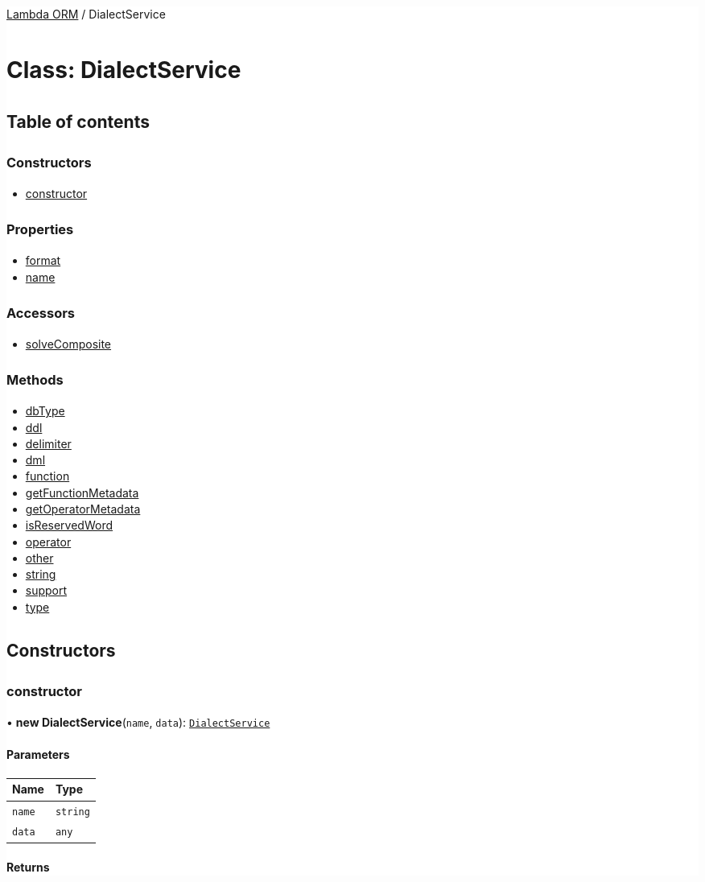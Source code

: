 [Lambda ORM](../README.md) / DialectService

# Class: DialectService

## Table of contents

### Constructors

- [constructor](DialectService.md#constructor)

### Properties

- [format](DialectService.md#format)
- [name](DialectService.md#name)

### Accessors

- [solveComposite](DialectService.md#solvecomposite)

### Methods

- [dbType](DialectService.md#dbtype)
- [ddl](DialectService.md#ddl)
- [delimiter](DialectService.md#delimiter)
- [dml](DialectService.md#dml)
- [function](DialectService.md#function)
- [getFunctionMetadata](DialectService.md#getfunctionmetadata)
- [getOperatorMetadata](DialectService.md#getoperatormetadata)
- [isReservedWord](DialectService.md#isreservedword)
- [operator](DialectService.md#operator)
- [other](DialectService.md#other)
- [string](DialectService.md#string)
- [support](DialectService.md#support)
- [type](DialectService.md#type)

## Constructors

### constructor

• **new DialectService**(`name`, `data`): [`DialectService`](DialectService.md)

#### Parameters

| Name | Type |
| :------ | :------ |
| `name` | `string` |
| `data` | `any` |

#### Returns
